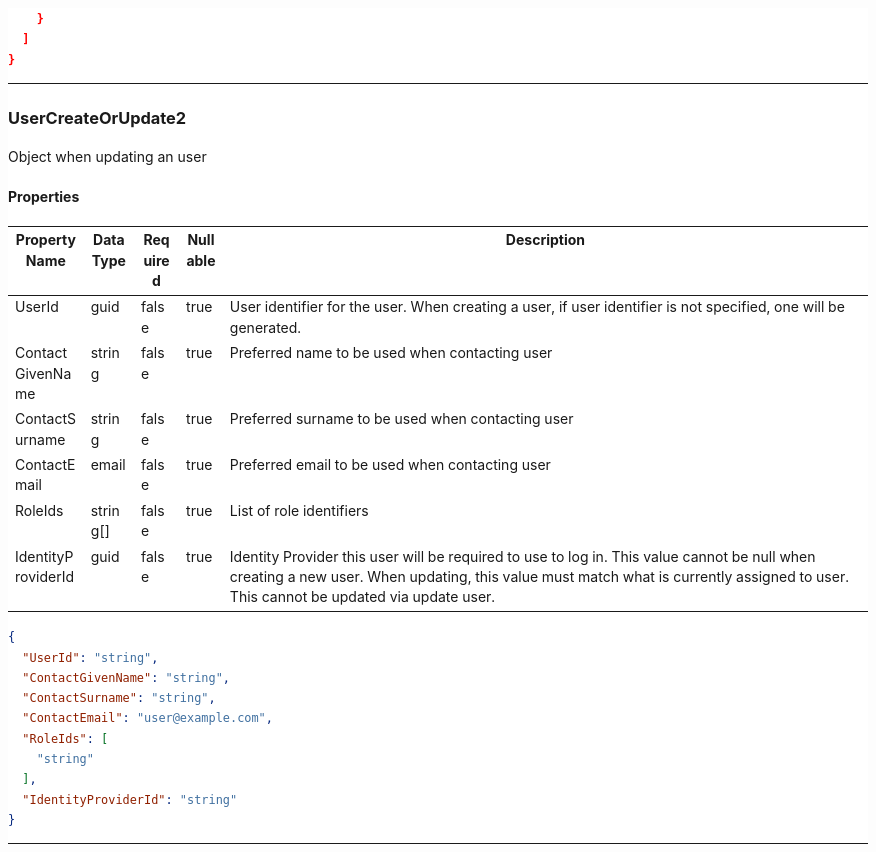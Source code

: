```json
    }
  ]
}

```

---

### UserCreateOrUpdate2

<a id="schemausercreateorupdate2"></a>
<a id="schema_UserCreateOrUpdate2"></a>
<a id="tocSusercreateorupdate2"></a>
<a id="tocsusercreateorupdate2"></a>

Object when updating an user

#### Properties

|Property Name|Data Type|Required|Nullable|Description|
|---|---|---|---|---|
|UserId|guid|false|true|User identifier for the user. When creating a user, if user identifier is not specified, one will be generated.|
|ContactGivenName|string|false|true|Preferred name to be used when contacting user|
|ContactSurname|string|false|true|Preferred surname to be used when contacting user|
|ContactEmail|email|false|true|Preferred email to be used when contacting user|
|RoleIds|string[]|false|true|List of role identifiers|
|IdentityProviderId|guid|false|true|Identity Provider this user will be required to use to log in. This value cannot be null when creating a new user. When updating, this value must match what is currently assigned to user. This cannot be updated via update user.|

```json
{
  "UserId": "string",
  "ContactGivenName": "string",
  "ContactSurname": "string",
  "ContactEmail": "user@example.com",
  "RoleIds": [
    "string"
  ],
  "IdentityProviderId": "string"
}

```

---

